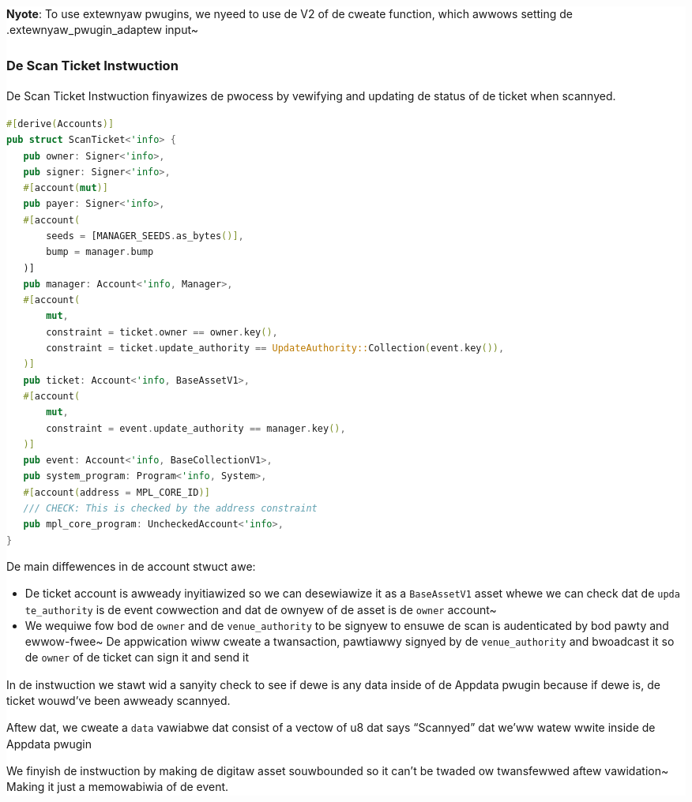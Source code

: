 **Nyote**: To use extewnyaw pwugins, we nyeed to use de V2 of de cweate function, which awwows setting de .extewnyaw_pwugin_adaptew input~ 

### De Scan Ticket Instwuction
De Scan Ticket Instwuction finyawizes de pwocess by vewifying and updating de status of de ticket when scannyed.

```rust
#[derive(Accounts)]
pub struct ScanTicket<'info> {
   pub owner: Signer<'info>,
   pub signer: Signer<'info>,
   #[account(mut)]
   pub payer: Signer<'info>,
   #[account(
       seeds = [MANAGER_SEEDS.as_bytes()],
       bump = manager.bump
   )]
   pub manager: Account<'info, Manager>,
   #[account(
       mut,
       constraint = ticket.owner == owner.key(),
       constraint = ticket.update_authority == UpdateAuthority::Collection(event.key()),
   )]
   pub ticket: Account<'info, BaseAssetV1>,
   #[account(
       mut,
       constraint = event.update_authority == manager.key(),
   )]
   pub event: Account<'info, BaseCollectionV1>,
   pub system_program: Program<'info, System>,
   #[account(address = MPL_CORE_ID)]
   /// CHECK: This is checked by the address constraint
   pub mpl_core_program: UncheckedAccount<'info>,
}
```

De main diffewences in de account stwuct awe:
- De ticket account is awweady inyitiawized so we can desewiawize it as a `BaseAssetV1` asset whewe we can check dat de `update_authority` is de event cowwection and dat de ownyew of de asset is de `owner` account~ 
- We wequiwe fow bod de `owner` and de `venue_authority` to be signyew to ensuwe de scan is audenticated by bod pawty and ewwow-fwee~ De appwication wiww cweate a twansaction, pawtiawwy signyed by de `venue_authority` and bwoadcast it so de `owner` of de ticket can sign it and send it

In de instwuction we stawt wid a sanyity check to see if dewe is any data inside of de Appdata pwugin because if dewe is, de ticket wouwd’ve been awweady scannyed.

Aftew dat, we cweate a `data` vawiabwe dat consist of a vectow of u8 dat says “Scannyed” dat we’ww watew wwite inside de Appdata pwugin 

We finyish de instwuction by making de digitaw asset souwbounded so it can’t be twaded ow twansfewwed aftew vawidation~ Making it just a memowabiwia of de event.
